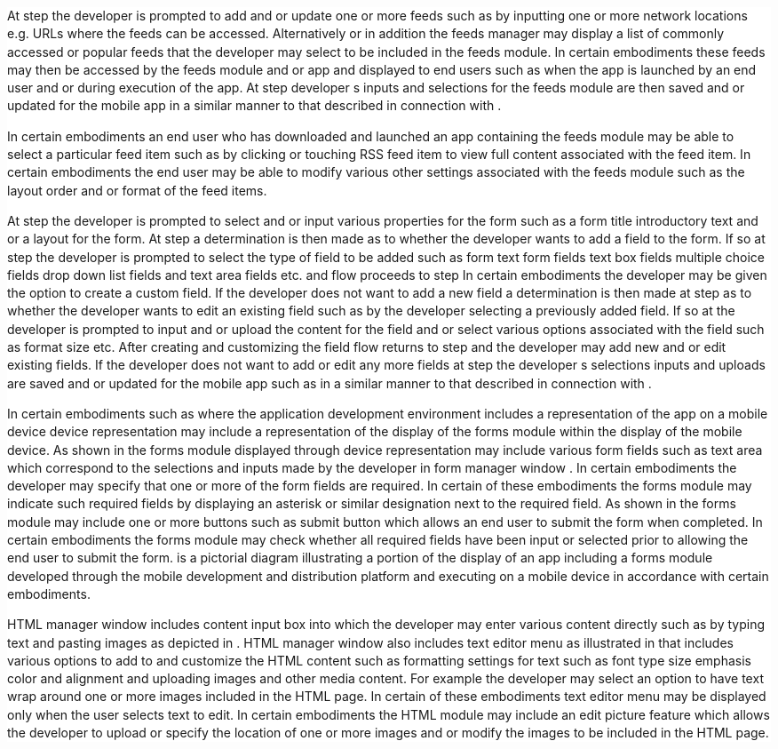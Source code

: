 At step the developer is prompted to add and or update one or more feeds such as by inputting one or more network locations e.g. URLs where the feeds can be accessed. Alternatively or in addition the feeds manager may display a list of commonly accessed or popular feeds that the developer may select to be included in the feeds module. In certain embodiments these feeds may then be accessed by the feeds module and or app and displayed to end users such as when the app is launched by an end user and or during execution of the app. At step developer s inputs and selections for the feeds module are then saved and or updated for the mobile app in a similar manner to that described in connection with .

In certain embodiments an end user who has downloaded and launched an app containing the feeds module may be able to select a particular feed item such as by clicking or touching RSS feed item to view full content associated with the feed item. In certain embodiments the end user may be able to modify various other settings associated with the feeds module such as the layout order and or format of the feed items.

At step the developer is prompted to select and or input various properties for the form such as a form title introductory text and or a layout for the form. At step a determination is then made as to whether the developer wants to add a field to the form. If so at step the developer is prompted to select the type of field to be added such as form text form fields text box fields multiple choice fields drop down list fields and text area fields etc. and flow proceeds to step In certain embodiments the developer may be given the option to create a custom field. If the developer does not want to add a new field a determination is then made at step as to whether the developer wants to edit an existing field such as by the developer selecting a previously added field. If so at the developer is prompted to input and or upload the content for the field and or select various options associated with the field such as format size etc. After creating and customizing the field flow returns to step and the developer may add new and or edit existing fields. If the developer does not want to add or edit any more fields at step the developer s selections inputs and uploads are saved and or updated for the mobile app such as in a similar manner to that described in connection with .

In certain embodiments such as where the application development environment includes a representation of the app on a mobile device device representation may include a representation of the display of the forms module within the display of the mobile device. As shown in the forms module displayed through device representation may include various form fields such as text area which correspond to the selections and inputs made by the developer in form manager window . In certain embodiments the developer may specify that one or more of the form fields are required. In certain of these embodiments the forms module may indicate such required fields by displaying an asterisk or similar designation next to the required field. As shown in the forms module may include one or more buttons such as submit button which allows an end user to submit the form when completed. In certain embodiments the forms module may check whether all required fields have been input or selected prior to allowing the end user to submit the form. is a pictorial diagram illustrating a portion of the display of an app including a forms module developed through the mobile development and distribution platform and executing on a mobile device in accordance with certain embodiments.

HTML manager window includes content input box into which the developer may enter various content directly such as by typing text and pasting images as depicted in . HTML manager window also includes text editor menu as illustrated in that includes various options to add to and customize the HTML content such as formatting settings for text such as font type size emphasis color and alignment and uploading images and other media content. For example the developer may select an option to have text wrap around one or more images included in the HTML page. In certain of these embodiments text editor menu may be displayed only when the user selects text to edit. In certain embodiments the HTML module may include an edit picture feature which allows the developer to upload or specify the location of one or more images and or modify the images to be included in the HTML page.
